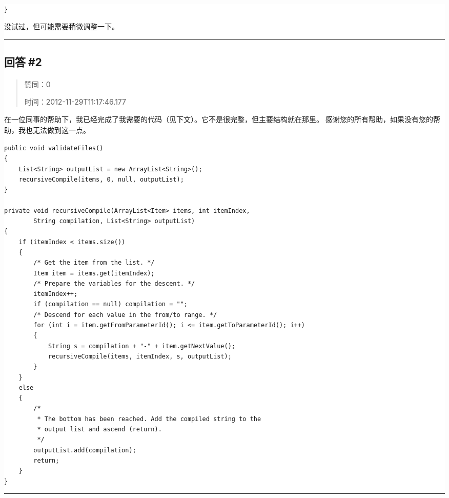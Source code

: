 ```
} 
```

没试过，但可能需要稍微调整一下。

* * *

## 回答 #2

> 赞同：0
> 
> 时间：2012-11-29T11:17:46.177

在一位同事的帮助下，我已经完成了我需要的代码（见下文）。它不是很完整，但主要结构就在那里。
感谢您的所有帮助，如果没有您的帮助，我也无法做到这一点。

```
public void validateFiles()
{
    List<String> outputList = new ArrayList<String>();
    recursiveCompile(items, 0, null, outputList);
}

private void recursiveCompile(ArrayList<Item> items, int itemIndex,
        String compilation, List<String> outputList)
{
    if (itemIndex < items.size())
    {
        /* Get the item from the list. */
        Item item = items.get(itemIndex);
        /* Prepare the variables for the descent. */
        itemIndex++;
        if (compilation == null) compilation = "";
        /* Descend for each value in the from/to range. */
        for (int i = item.getFromParameterId(); i <= item.getToParameterId(); i++)
        {
            String s = compilation + "-" + item.getNextValue();
            recursiveCompile(items, itemIndex, s, outputList);
        }
    }
    else
    {
        /*
         * The bottom has been reached. Add the compiled string to the
         * output list and ascend (return).
         */
        outputList.add(compilation);
        return;
    }
} 
```

* * *

